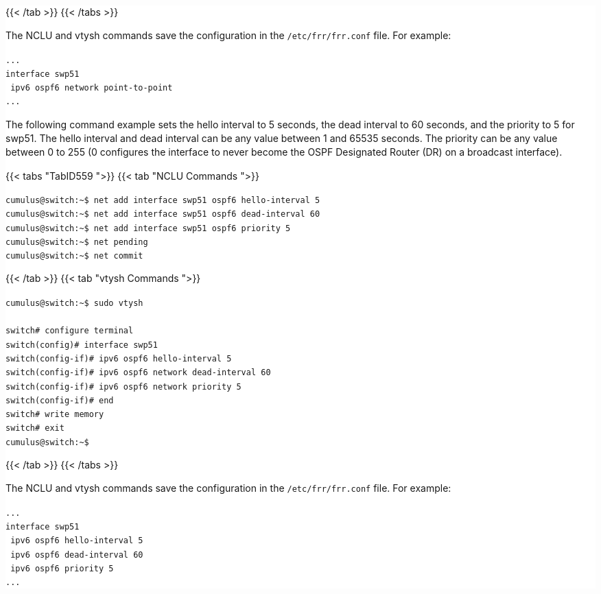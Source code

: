 {{< /tab >}}
{{< /tabs >}}

The NCLU and vtysh commands save the configuration in the `/etc/frr/frr.conf` file. For example:

```
...
interface swp51
 ipv6 ospf6 network point-to-point
...
```

The following command example sets the hello interval to 5 seconds, the dead interval to 60 seconds, and the priority to 5 for swp51. The hello interval and dead interval can be any value between 1 and 65535 seconds. The priority can be any value between 0 to 255 (0 configures the interface to never become the OSPF Designated Router (DR) on a broadcast interface).

{{< tabs "TabID559 ">}}
{{< tab "NCLU Commands ">}}

```
cumulus@switch:~$ net add interface swp51 ospf6 hello-interval 5
cumulus@switch:~$ net add interface swp51 ospf6 dead-interval 60
cumulus@switch:~$ net add interface swp51 ospf6 priority 5
cumulus@switch:~$ net pending
cumulus@switch:~$ net commit
```

{{< /tab >}}
{{< tab "vtysh Commands ">}}

```
cumulus@switch:~$ sudo vtysh

switch# configure terminal
switch(config)# interface swp51
switch(config-if)# ipv6 ospf6 hello-interval 5
switch(config-if)# ipv6 ospf6 network dead-interval 60
switch(config-if)# ipv6 ospf6 network priority 5
switch(config-if)# end
switch# write memory
switch# exit
cumulus@switch:~$
```

{{< /tab >}}
{{< /tabs >}}

The NCLU and vtysh commands save the configuration in the `/etc/frr/frr.conf` file. For example:

```
...
interface swp51
 ipv6 ospf6 hello-interval 5
 ipv6 ospf6 dead-interval 60
 ipv6 ospf6 priority 5
...
```
